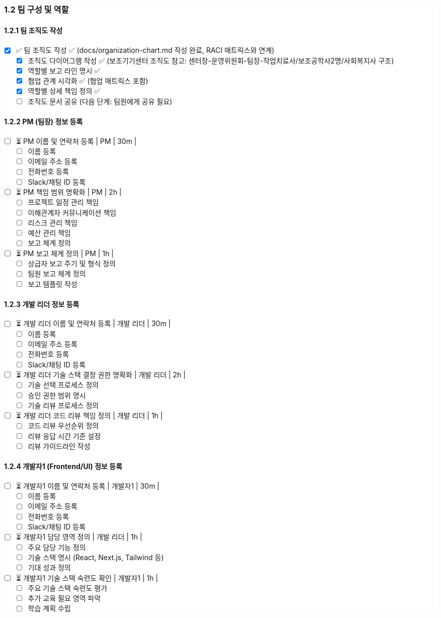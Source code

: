 
### 1.2 팀 구성 및 역할

#### 1.2.1 팀 조직도 작성

- [x] ✅ 팀 조직도 작성 ✅ (docs/organization-chart.md 작성 완료, RACI 매트릭스와 연계)
  - [x] 조직도 다이어그램 작성 ✅ (보조기기센터 조직도 참고: 센터장-운영위원회-팀장-작업치료사/보조공학사2명/사회복지사 구조)
  - [x] 역할별 보고 라인 명시 ✅
  - [x] 협업 관계 시각화 ✅ (협업 매트릭스 포함)
  - [x] 역할별 상세 책임 정의 ✅
  - [ ] 조직도 문서 공유 (다음 단계: 팀원에게 공유 필요)

#### 1.2.2 PM (팀장) 정보 등록

- [ ] ⏳ PM 이름 및 연락처 등록 | PM | 30m |
  - [ ] 이름 등록
  - [ ] 이메일 주소 등록
  - [ ] 전화번호 등록
  - [ ] Slack/채팅 ID 등록
- [ ] ⏳ PM 책임 범위 명확화 | PM | 2h |
  - [ ] 프로젝트 일정 관리 책임
  - [ ] 이해관계자 커뮤니케이션 책임
  - [ ] 리스크 관리 책임
  - [ ] 예산 관리 책임
  - [ ] 보고 체계 정의
- [ ] ⏳ PM 보고 체계 정의 | PM | 1h |
  - [ ] 상급자 보고 주기 및 형식 정의
  - [ ] 팀원 보고 체계 정의
  - [ ] 보고 템플릿 작성

#### 1.2.3 개발 리더 정보 등록

- [ ] ⏳ 개발 리더 이름 및 연락처 등록 | 개발 리더 | 30m |
  - [ ] 이름 등록
  - [ ] 이메일 주소 등록
  - [ ] 전화번호 등록
  - [ ] Slack/채팅 ID 등록
- [ ] ⏳ 개발 리더 기술 스택 결정 권한 명확화 | 개발 리더 | 2h |
  - [ ] 기술 선택 프로세스 정의
  - [ ] 승인 권한 범위 명시
  - [ ] 기술 리뷰 프로세스 정의
- [ ] ⏳ 개발 리더 코드 리뷰 책임 정의 | 개발 리더 | 1h |
  - [ ] 코드 리뷰 우선순위 정의
  - [ ] 리뷰 응답 시간 기준 설정
  - [ ] 리뷰 가이드라인 작성

#### 1.2.4 개발자1 (Frontend/UI) 정보 등록

- [ ] ⏳ 개발자1 이름 및 연락처 등록 | 개발자1 | 30m |
  - [ ] 이름 등록
  - [ ] 이메일 주소 등록
  - [ ] 전화번호 등록
  - [ ] Slack/채팅 ID 등록
- [ ] ⏳ 개발자1 담당 영역 정의 | 개발 리더 | 1h |
  - [ ] 주요 담당 기능 정의
  - [ ] 기술 스택 명시 (React, Next.js, Tailwind 등)
  - [ ] 기대 성과 정의
- [ ] ⏳ 개발자1 기술 스택 숙련도 확인 | 개발자1 | 1h |
  - [ ] 주요 기술 스택 숙련도 평가
  - [ ] 추가 교육 필요 영역 파악
  - [ ] 학습 계획 수립
